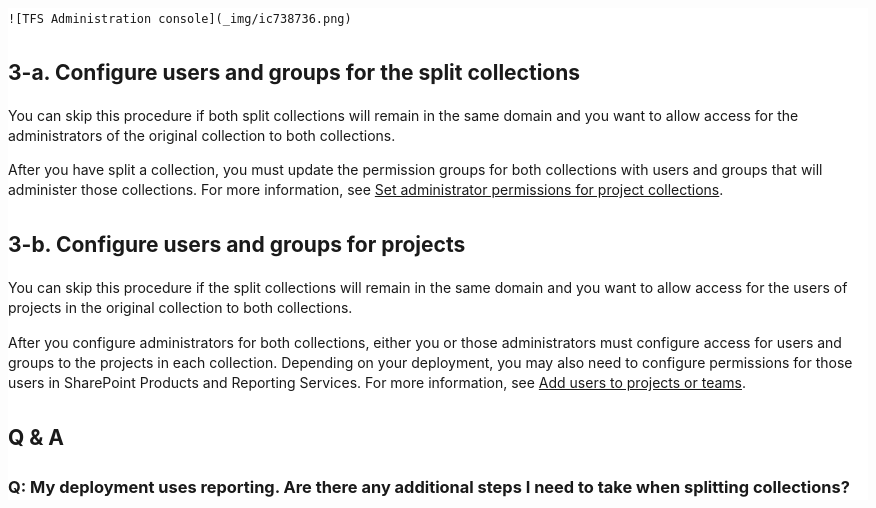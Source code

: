     ![TFS Administration console](_img/ic738736.png)

<a name="config-users-split-colls"></a>
## 3-a. Configure users and groups for the split collections

You can skip this procedure if both split collections will remain in the same domain and you want to allow access for the administrators of the original collection to both collections.

After you have split a collection, you must update the permission groups for both collections with users and groups that will administer those collections. For more information, see [Set administrator permissions for project collections](add-administrator.md).

<a name="config-users-projs"></a>
## 3-b. Configure users and groups for projects

You can skip this procedure if the split collections will remain in the same domain and you want to allow access for the users of projects in the original collection to both collections.

After you configure administrators for both collections, either you or those administrators must configure access for users and groups to the projects in each collection. Depending on your deployment, you may also need to configure permissions for those users in SharePoint Products and Reporting Services. For more information, see [Add users to projects or teams](/azure/devops/security/add-users-team-project). 

<a name="q-and-a"></a>
## Q & A

### Q: My deployment uses reporting. Are there any additional steps I need to take when splitting collections?
